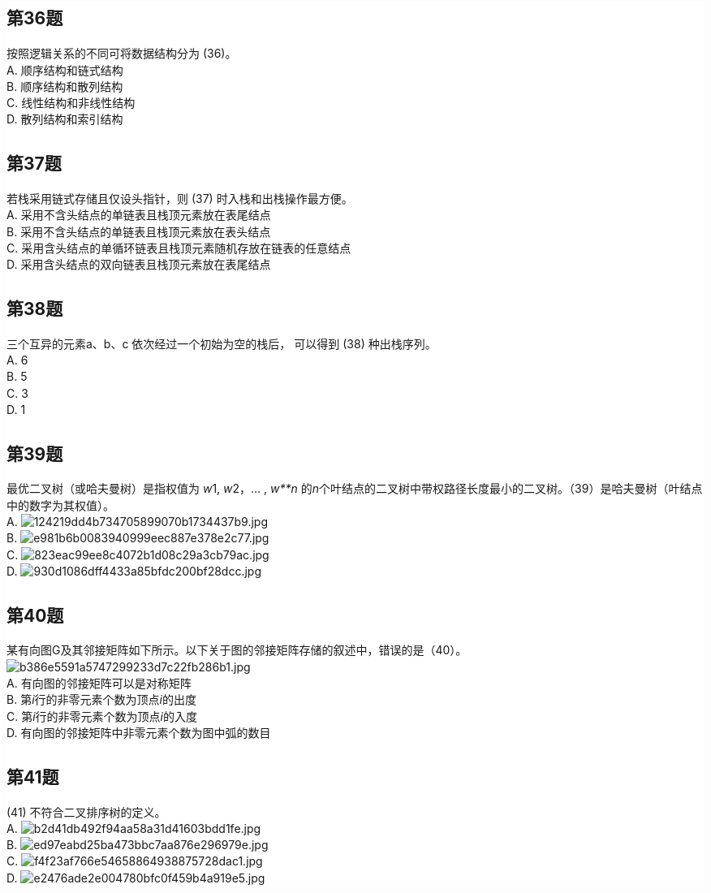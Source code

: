 
## 第36题 ##

按照逻辑关系的不同可将数据结构分为 (36)。  
A. 顺序结构和链式结构  
B. 顺序结构和散列结构  
C. 线性结构和非线性结构  
D. 散列结构和索引结构  


## 第37题 ##

若栈采用链式存储且仅设头指针，则 (37) 时入栈和出栈操作最方便。  
A. 采用不含头结点的单链表且栈顶元素放在表尾结点  
B. 采用不含头结点的单链表且栈顶元素放在表头结点  
C. 采用含头结点的单循环链表且栈顶元素随机存放在链表的任意结点  
D. 采用含头结点的双向链表且栈顶元素放在表尾结点  


## 第38题 ##

三个互异的元素a、b、c 依次经过一个初始为空的栈后， 可以得到 (38) 种出栈序列。  
A. 6  
B. 5  
C. 3  
D. 1  


## 第39题 ##

最优二叉树（或哈夫曼树）是指权值为 *w*1, *w*2，… , *w**n* 的*n*个叶结点的二叉树中带权路径长度最小的二叉树。（39）是哈夫曼树（叶结点中的数字为其权值）。  
A. ![124219dd4b734705899070b1734437b9.jpg][]  
B. ![e981b6b0083940999eec887e378e2c77.jpg][]  
C. ![823eac99ee8c4072b1d08c29a3cb79ac.jpg][]  
D. ![930d1086dff4433a85bfdc200bf28dcc.jpg][]  


## 第40题 ##

某有向图G及其邻接矩阵如下所示。以下关于图的邻接矩阵存储的叙述中，错误的是（40）。  
![b386e5591a5747299233d7c22fb286b1.jpg][]  
A. 有向图的邻接矩阵可以是对称矩阵  
B. 第*i*行的非零元素个数为顶点*i*的出度  
C. 第*i*行的非零元素个数为顶点*i*的入度  
D. 有向图的邻接矩阵中非零元素个数为图中弧的数目  


## 第41题 ##

(41) 不符合二叉排序树的定义。  
A. ![b2d41db492f94aa58a31d41603bdd1fe.jpg][]  
B. ![ed97eabd25ba473bbc7aa876e296979e.jpg][]  
C. ![f4f23af766e54658864938875728dac1.jpg][]  
D. ![e2476ade2e004780bfc0f459b4a919e5.jpg][]  


[42d364ecb4c44c00bddd8d3c88a95f35.jpg]: https://www.xkxxkx.cn/file/exam/software/程序员/综合知识/第4题/42d364ecb4c44c00bddd8d3c88a95f35.jpg
[94d013150023414c823f542266120c12.jpg]: https://www.xkxxkx.cn/file/exam/software/程序员/综合知识/第20题/94d013150023414c823f542266120c12.jpg
[5d0276ea6c7a42aa88d10163ea07f8de.jpg]: https://www.xkxxkx.cn/file/exam/software/程序员/综合知识/第20题/5d0276ea6c7a42aa88d10163ea07f8de.jpg
[72ae11bebff841599af881f8295099a3.jpg]: https://www.xkxxkx.cn/file/exam/software/程序员/综合知识/第20题/72ae11bebff841599af881f8295099a3.jpg
[1bb752bc61e646f095091fbe4f341c82.jpg]: https://www.xkxxkx.cn/file/exam/software/程序员/综合知识/第20题/1bb752bc61e646f095091fbe4f341c82.jpg
[45982aaaa1cc4af6b2ee1f96cc013b06.jpg]: https://www.xkxxkx.cn/file/exam/software/程序员/综合知识/第27题/45982aaaa1cc4af6b2ee1f96cc013b06.jpg
[76bb4feb160a41ce9475cc9a2acb87ac.jpg]: https://www.xkxxkx.cn/file/exam/software/程序员/综合知识/第30题/76bb4feb160a41ce9475cc9a2acb87ac.jpg
[124219dd4b734705899070b1734437b9.jpg]: https://www.xkxxkx.cn/file/exam/software/程序员/综合知识/第39题/124219dd4b734705899070b1734437b9.jpg
[e981b6b0083940999eec887e378e2c77.jpg]: https://www.xkxxkx.cn/file/exam/software/程序员/综合知识/第39题/e981b6b0083940999eec887e378e2c77.jpg
[823eac99ee8c4072b1d08c29a3cb79ac.jpg]: https://www.xkxxkx.cn/file/exam/software/程序员/综合知识/第39题/823eac99ee8c4072b1d08c29a3cb79ac.jpg
[930d1086dff4433a85bfdc200bf28dcc.jpg]: https://www.xkxxkx.cn/file/exam/software/程序员/综合知识/第39题/930d1086dff4433a85bfdc200bf28dcc.jpg
[b386e5591a5747299233d7c22fb286b1.jpg]: https://www.xkxxkx.cn/file/exam/software/程序员/综合知识/第40题/b386e5591a5747299233d7c22fb286b1.jpg
[b2d41db492f94aa58a31d41603bdd1fe.jpg]: https://www.xkxxkx.cn/file/exam/software/程序员/综合知识/第41题/b2d41db492f94aa58a31d41603bdd1fe.jpg
[ed97eabd25ba473bbc7aa876e296979e.jpg]: https://www.xkxxkx.cn/file/exam/software/程序员/综合知识/第41题/ed97eabd25ba473bbc7aa876e296979e.jpg
[f4f23af766e54658864938875728dac1.jpg]: https://www.xkxxkx.cn/file/exam/software/程序员/综合知识/第41题/f4f23af766e54658864938875728dac1.jpg
[e2476ade2e004780bfc0f459b4a919e5.jpg]: https://www.xkxxkx.cn/file/exam/software/程序员/综合知识/第41题/e2476ade2e004780bfc0f459b4a919e5.jpg
[46561e4cc01241799090975fb76fd231.jpg]: https://www.xkxxkx.cn/file/exam/software/程序员/综合知识/第65题/46561e4cc01241799090975fb76fd231.jpg
[5d0276ea6c7a42aa88d10163ea07f8de.jpg]: https://www.xkxxkx.cn/file/exam/software/程序员/综合知识/第20题/5d0276ea6c7a42aa88d10163ea07f8de.jpg
[e2e12ab9b0ed4dac9a8dfd981e121728.jpg]: https://www.xkxxkx.cn/file/exam/software/程序员/综合知识/第20题/e2e12ab9b0ed4dac9a8dfd981e121728.jpg
[bdc77dde48f64b2e85867173be188f4e.jpg]: https://www.xkxxkx.cn/file/exam/software/程序员/综合知识/第21题/bdc77dde48f64b2e85867173be188f4e.jpg
[5be9e05e12344f8494e71847da06c44f.jpg]: https://www.xkxxkx.cn/file/exam/software/程序员/综合知识/第32题/5be9e05e12344f8494e71847da06c44f.jpg
[fc7bc89f2cdd4343b0677f5690596aa1.jpg]: https://www.xkxxkx.cn/file/exam/software/程序员/综合知识/第33题/fc7bc89f2cdd4343b0677f5690596aa1.jpg
[4e8380ce9a6845ab8cca5152e70faffb.jpg]: https://www.xkxxkx.cn/file/exam/software/程序员/综合知识/第37题/4e8380ce9a6845ab8cca5152e70faffb.jpg
[8773fda12b2b4e13ab432db29c5cdac1.jpg]: https://www.xkxxkx.cn/file/exam/software/程序员/综合知识/第37题/8773fda12b2b4e13ab432db29c5cdac1.jpg
[e237d0b468ef499eacb6ac49ddae1431.jpg]: https://www.xkxxkx.cn/file/exam/software/程序员/综合知识/第37题/e237d0b468ef499eacb6ac49ddae1431.jpg
[124219dd4b734705899070b1734437b9.jpg]: https://www.xkxxkx.cn/file/exam/software/程序员/综合知识/第39题/124219dd4b734705899070b1734437b9.jpg
[7bd5e9ee9ac34b638e8a90100fef6ed1.jpg]: https://www.xkxxkx.cn/file/exam/software/程序员/综合知识/第39题/7bd5e9ee9ac34b638e8a90100fef6ed1.jpg
[7a6694cafe094bf3bd043ef9617f3859.jpg]: https://www.xkxxkx.cn/file/exam/software/程序员/综合知识/第39题/7a6694cafe094bf3bd043ef9617f3859.jpg
[07d5463bc88a4a61aef8146cfca468d3.jpg]: https://www.xkxxkx.cn/file/exam/software/程序员/综合知识/第39题/07d5463bc88a4a61aef8146cfca468d3.jpg
[57a4f886c5514b3f8230d99dedf8421c.jpg]: https://www.xkxxkx.cn/file/exam/software/程序员/综合知识/第39题/57a4f886c5514b3f8230d99dedf8421c.jpg
[2165d87e945a45858bc274228ba0a637.jpg]: https://www.xkxxkx.cn/file/exam/software/程序员/综合知识/第39题/2165d87e945a45858bc274228ba0a637.jpg
[430a66ec402b4076bbc12ad2f31f23c5.jpg]: https://www.xkxxkx.cn/file/exam/software/程序员/综合知识/第40题/430a66ec402b4076bbc12ad2f31f23c5.jpg
[c3bc67a6148a467ebd43694c3fce59a0.jpg]: https://www.xkxxkx.cn/file/exam/software/程序员/综合知识/第40题/c3bc67a6148a467ebd43694c3fce59a0.jpg
[b2d41db492f94aa58a31d41603bdd1fe.jpg]: https://www.xkxxkx.cn/file/exam/software/程序员/综合知识/第41题/b2d41db492f94aa58a31d41603bdd1fe.jpg
[9f322d2c1ff0456da267d0b25c6d9d35.jpg]: https://www.xkxxkx.cn/file/exam/software/程序员/综合知识/第47题/9f322d2c1ff0456da267d0b25c6d9d35.jpg
[2cd2df78d08f4cd789c4f88315e6820f.jpg]: https://www.xkxxkx.cn/file/exam/software/程序员/综合知识/第64题/2cd2df78d08f4cd789c4f88315e6820f.jpg
[0a0a3a5693054f30876479894c580910.jpg]: https://www.xkxxkx.cn/file/exam/software/程序员/综合知识/第65题/0a0a3a5693054f30876479894c580910.jpg